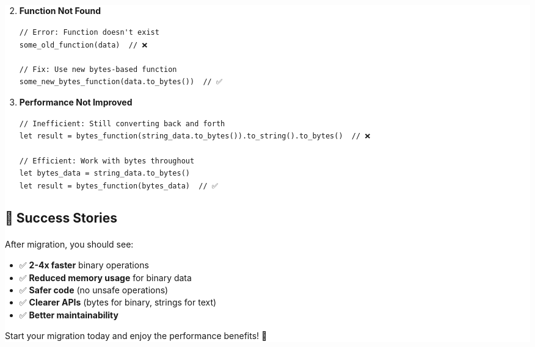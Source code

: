 2. **Function Not Found**
   ```moonbit
   // Error: Function doesn't exist
   some_old_function(data)  // ❌
   
   // Fix: Use new bytes-based function
   some_new_bytes_function(data.to_bytes())  // ✅
   ```

3. **Performance Not Improved**
   ```moonbit
   // Inefficient: Still converting back and forth
   let result = bytes_function(string_data.to_bytes()).to_string().to_bytes()  // ❌
   
   // Efficient: Work with bytes throughout
   let bytes_data = string_data.to_bytes()
   let result = bytes_function(bytes_data)  // ✅
   ```

## 🎉 **Success Stories**

After migration, you should see:
- ✅ **2-4x faster** binary operations
- ✅ **Reduced memory usage** for binary data
- ✅ **Safer code** (no unsafe operations)
- ✅ **Clearer APIs** (bytes for binary, strings for text)
- ✅ **Better maintainability**

Start your migration today and enjoy the performance benefits! 🚀
